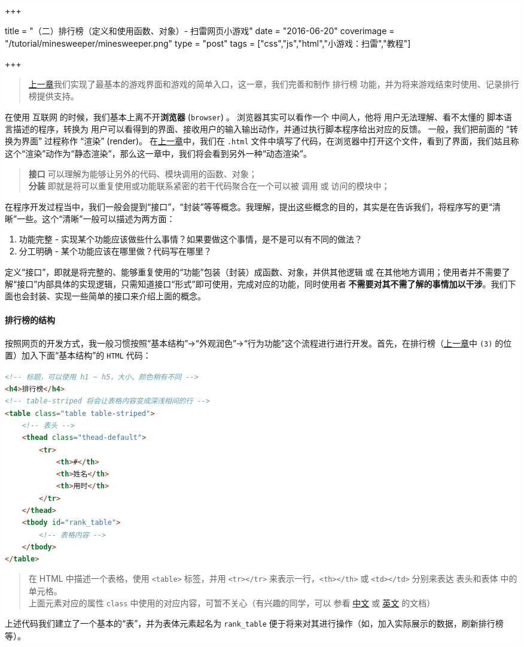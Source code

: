 +++

title = "（二）排行榜（定义和使用函数、对象）- 扫雷网页小游戏"
date  = "2016-06-20"
coverimage = "/tutorial/minesweeper/minesweeper.png"
type = "post"
tags = ["css","js","html","小游戏：扫雷","教程"]

+++

> [上一章][chapter-1]我们实现了最基本的游戏界面和游戏的简单入口，这一章，我们完善和制作 排行榜 功能，并为将来游戏结束时使用、记录排行榜提供支持。

在使用 互联网 的时候，我们基本上离不开**浏览器** (`browser`) 。 浏览器其实可以看作一个 中间人，他将 用户无法理解、看不太懂的 脚本语言描述的程序，转换为 用户可以看得到的界面、接收用户的输入输出动作，并通过执行脚本程序给出对应的反馈。 一般，我们把前面的 “转换为界面” 过程称作 “渲染” (render)。 在[上一章][chapter-1]中，我们在 `.html` 文件中填写了代码，在浏览器中打开这个文件，看到了界面，我们姑且称这个“渲染”动作为“静态渲染”，那么这一章中，我们将会看到另外一种“动态渲染”。

> **接口** 可以理解为能够让另外的代码、模块调用的函数、对象；  
> **分装** 即就是将可以重复使用或功能联系紧密的若干代码聚合在一个可以被 调用 或 访问的模块中；

在程序开发过程当中，我们一般会提到“接口”，“封装”等等概念。我理解，提出这些概念的目的，其实是在告诉我们，将程序写的更“清晰”一些。这个“清晰”一般可以描述为两方面：

1. 功能完整 - 实现某个功能应该做些什么事情？如果要做这个事情，是不是可以有不同的做法？
2. 分工明确 - 某个功能应该在哪里做？代码写在哪里？

定义“接口”，即就是将完整的、能够重复使用的“功能”包装（封装）成函数、对象，并供其他逻辑 或 在其他地方调用；使用者并不需要了解“接口”内部具体的实现逻辑，只需知道接口“形式”即可使用，完成对应的功能，同时使用者 **不需要对其不需了解的事情加以干涉**。我们下面也会封装、实现一些简单的接口来介绍上面的概念。

#### 排行榜的结构

按照网页的开发方式，我一般习惯按照“基本结构”->“外观润色”->“行为功能”这个流程进行进行开发。首先，在排行榜（[上一章][chapter-1]中 `(3)` 的位置）加入下面“基本结构”的 `HTML` 代码：

``` html
<!-- 标题，可以使用 h1 ~ h5，大小、颜色稍有不同 -->
<h4>排行榜</h4>
<!-- table-striped 将会让表格内容变成深浅相间的行 -->
<table class="table table-striped">
	<!-- 表头 -->
	<thead class="thead-default">
		<tr>
			<th>#</th>
			<th>姓名</th>
			<th>用时</th>
		</tr>
	</thead>
	<tbody id="rank_table">
		<!-- 表格内容 -->
	</tbody>
</table>
```

> 在 HTML 中描述一个表格，使用 `<table>` 标签，并用 `<tr></tr>` 来表示一行，`<th></th>` 或 `<td></td>`  分别来表达 表头和表体 中的单元格。  
> 上面元素对应的属性 `class` 中使用的对应内容，可暂不关心（有兴趣的同学，可以 参看 [中文](http://v3.bootcss.com/css/#tables) 或 [英文](http://getbootstrap.com/css/#tables) 的文档）

上述代码我们建立了一个基本的“表”，并为表体元素起名为 `rank_table` 便于将来对其进行操作（如，加入实际展示的数据，刷新排行榜等）。  


[chapter-1]: /tutorial/minesweeper/1
